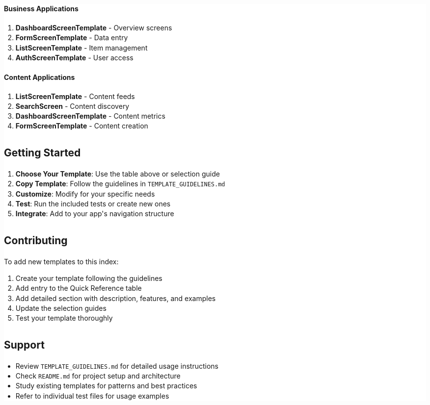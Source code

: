 #### Business Applications
1. **DashboardScreenTemplate** - Overview screens
2. **FormScreenTemplate** - Data entry
3. **ListScreenTemplate** - Item management
4. **AuthScreenTemplate** - User access

#### Content Applications
1. **ListScreenTemplate** - Content feeds
2. **SearchScreen** - Content discovery
3. **DashboardScreenTemplate** - Content metrics
4. **FormScreenTemplate** - Content creation

## Getting Started

1. **Choose Your Template**: Use the table above or selection guide
2. **Copy Template**: Follow the guidelines in `TEMPLATE_GUIDELINES.md`
3. **Customize**: Modify for your specific needs
4. **Test**: Run the included tests or create new ones
5. **Integrate**: Add to your app's navigation structure

## Contributing

To add new templates to this index:

1. Create your template following the guidelines
2. Add entry to the Quick Reference table
3. Add detailed section with description, features, and examples
4. Update the selection guides
5. Test your template thoroughly

## Support

- Review `TEMPLATE_GUIDELINES.md` for detailed usage instructions
- Check `README.md` for project setup and architecture
- Study existing templates for patterns and best practices
- Refer to individual test files for usage examples 